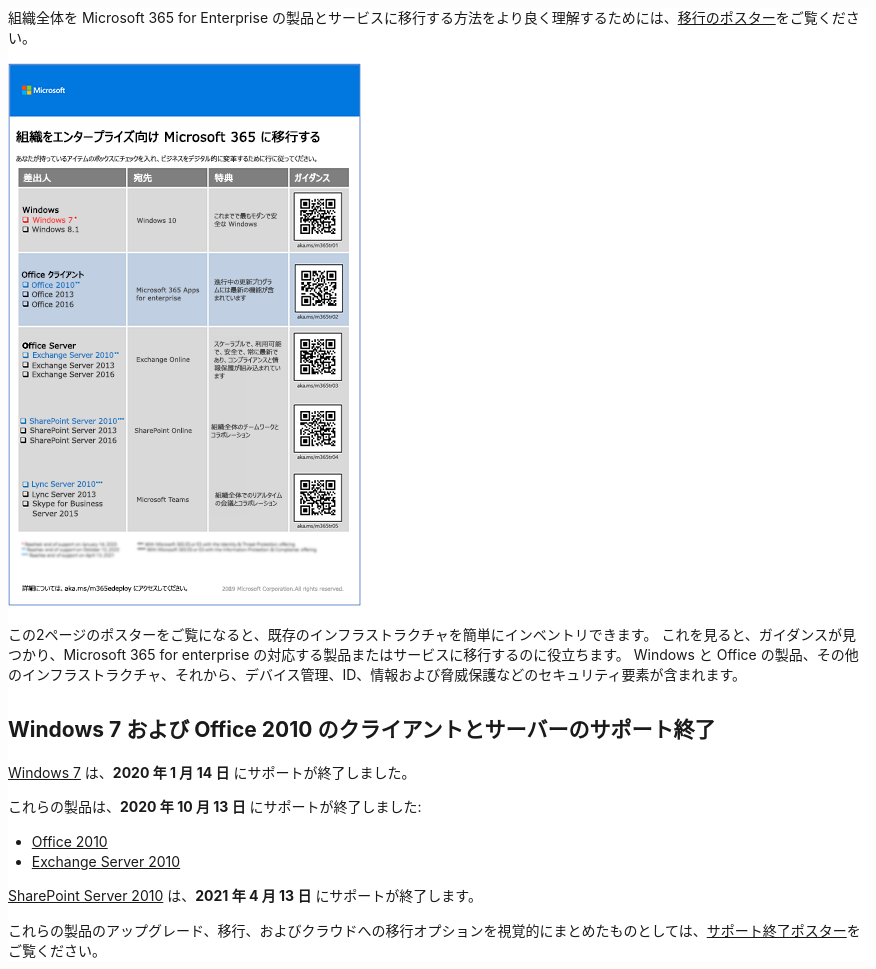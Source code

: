 組織全体を Microsoft 365 for Enterprise の製品とサービスに移行する方法をより良く理解するためには、[移行のポスター](https://download.microsoft.com/download/2/c/7/2c7bcc04-aae3-4604-9707-1ffff66b9851/transition-org-to-m365.pdf)をご覧ください。

[![「Microsoft 365への移行」ポスターの画像。](../media/microsoft-365-overview/transition-org-to-m365.png)](https://download.microsoft.com/download/2/c/7/2c7bcc04-aae3-4604-9707-1ffff66b9851/transition-org-to-m365.pdf)

この2ページのポスターをご覧になると、既存のインフラストラクチャを簡単にインベントリできます。 これを見ると、ガイダンスが見つかり、Microsoft 365 for enterprise の対応する製品またはサービスに移行するのに役立ちます。 Windows と Office の製品、その他のインフラストラクチャ、それから、デバイス管理、ID、情報および脅威保護などのセキュリティ要素が含まれます。

## <a name="end-of-support-for-windows-7-and-office-2010-clients-and-servers"></a>Windows 7 および Office 2010 のクライアントとサーバーのサポート終了

[Windows 7](https://aka.ms/win7upgrade) は、**2020 年 1 月 14 日** にサポートが終了しました。

これらの製品は、**2020 年 10 月 13 日** にサポートが終了しました:

- [Office 2010](/DeployOffice/office-2010-end-support-roadmap)
- [Exchange Server 2010](exchange-2010-end-of-support.md)

[SharePoint Server 2010](upgrade-from-sharepoint-2010.md) は、**2021 年 4 月 13 日** にサポートが終了します。

これらの製品のアップグレード、移行、およびクラウドへの移行オプションを視覚的にまとめたものとしては、[サポート終了ポスター](../downloads/Office2010Windows7EndOfSupport.pdf)をご覧ください。
